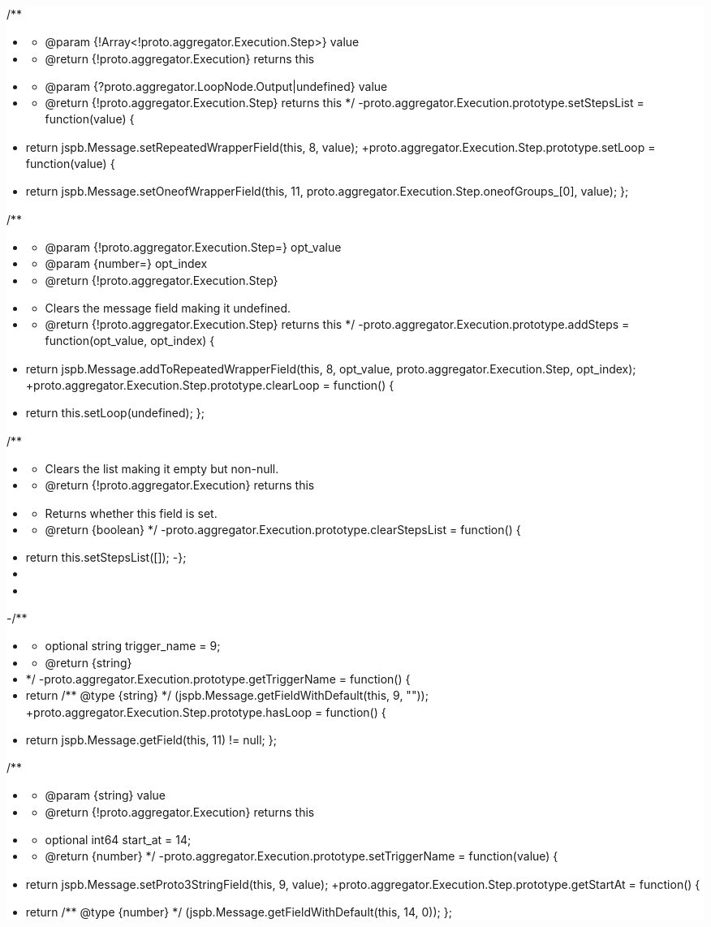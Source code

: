  
 /**
- * @param {!Array<!proto.aggregator.Execution.Step>} value
- * @return {!proto.aggregator.Execution} returns this
+ * @param {?proto.aggregator.LoopNode.Output|undefined} value
+ * @return {!proto.aggregator.Execution.Step} returns this
 */
-proto.aggregator.Execution.prototype.setStepsList = function(value) {
-  return jspb.Message.setRepeatedWrapperField(this, 8, value);
+proto.aggregator.Execution.Step.prototype.setLoop = function(value) {
+  return jspb.Message.setOneofWrapperField(this, 11, proto.aggregator.Execution.Step.oneofGroups_[0], value);
 };
 
 
 /**
- * @param {!proto.aggregator.Execution.Step=} opt_value
- * @param {number=} opt_index
- * @return {!proto.aggregator.Execution.Step}
+ * Clears the message field making it undefined.
+ * @return {!proto.aggregator.Execution.Step} returns this
  */
-proto.aggregator.Execution.prototype.addSteps = function(opt_value, opt_index) {
-  return jspb.Message.addToRepeatedWrapperField(this, 8, opt_value, proto.aggregator.Execution.Step, opt_index);
+proto.aggregator.Execution.Step.prototype.clearLoop = function() {
+  return this.setLoop(undefined);
 };
 
 
 /**
- * Clears the list making it empty but non-null.
- * @return {!proto.aggregator.Execution} returns this
+ * Returns whether this field is set.
+ * @return {boolean}
  */
-proto.aggregator.Execution.prototype.clearStepsList = function() {
-  return this.setStepsList([]);
-};
-
-
-/**
- * optional string trigger_name = 9;
- * @return {string}
- */
-proto.aggregator.Execution.prototype.getTriggerName = function() {
-  return /** @type {string} */ (jspb.Message.getFieldWithDefault(this, 9, ""));
+proto.aggregator.Execution.Step.prototype.hasLoop = function() {
+  return jspb.Message.getField(this, 11) != null;
 };
 
 
 /**
- * @param {string} value
- * @return {!proto.aggregator.Execution} returns this
+ * optional int64 start_at = 14;
+ * @return {number}
  */
-proto.aggregator.Execution.prototype.setTriggerName = function(value) {
-  return jspb.Message.setProto3StringField(this, 9, value);
+proto.aggregator.Execution.Step.prototype.getStartAt = function() {
+  return /** @type {number} */ (jspb.Message.getFieldWithDefault(this, 14, 0));
 };
 